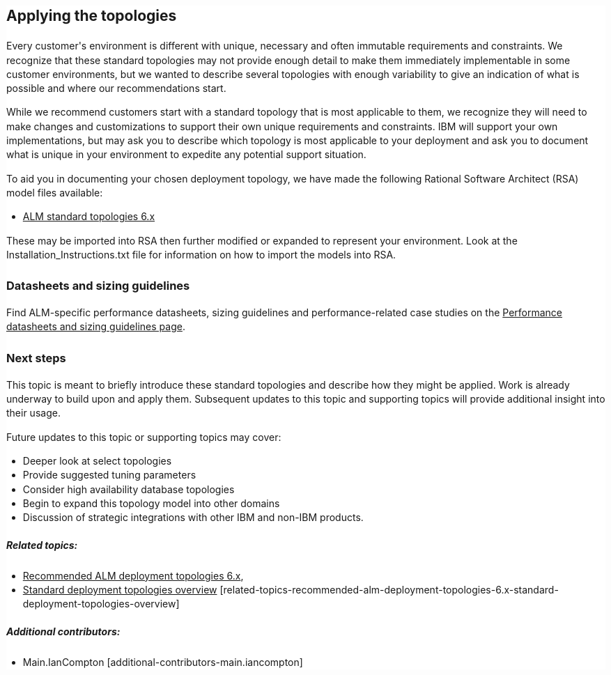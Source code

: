 ## Applying the topologies

Every customer's environment is different with unique, necessary and
often immutable requirements and constraints. We recognize that these
standard topologies may not provide enough detail to make them
immediately implementable in some customer environments, but we wanted
to describe several topologies with enough variability to give an
indication of what is possible and where our recommendations start.

While we recommend customers start with a standard topology that is most
applicable to them, we recognize they will need to make changes and
customizations to support their own unique requirements and constraints.
IBM will support your own implementations, but may ask you to describe
which topology is most applicable to your deployment and ask you to
document what is unique in your environment to expedite any potential
support situation.

To aid you in documenting your chosen deployment topology, we have made
the following Rational Software Architect (RSA) model files available:

-   [ALM standard topologies
    6.x](ATTACHURL/com.ibm.alm.deployments.6.0.0.zip)

These may be imported into RSA then further modified or expanded to
represent your environment. Look at the Installation_Instructions.txt
file for information on how to import the models into RSA.

### Datasheets and sizing guidelines

Find ALM-specific performance datasheets, sizing guidelines and
performance-related case studies on the [Performance datasheets and
sizing guidelines page](PerformanceDatasheetsAndSizingGuidelines).

### Next steps

This topic is meant to briefly introduce these standard topologies and
describe how they might be applied. Work is already underway to build
upon and apply them. Subsequent updates to this topic and supporting
topics will provide additional insight into their usage.

Future updates to this topic or supporting topics may cover:

-   Deeper look at select topologies
-   Provide suggested tuning parameters
-   Consider high availability database topologies
-   Begin to expand this topology model into other domains
-   Discussion of strategic integrations with other IBM and non-IBM
    products.

##### Related topics: 
* [Recommended ALM deployment topologies 6.x](RecommendedALMDeploymentTopologies6), 
* [Standard deployment topologies overview](StandardTopologiesOverview) [related-topics-recommended-alm-deployment-topologies-6.x-standard-deployment-topologies-overview]

##### Additional contributors: 
* Main.IanCompton [additional-contributors-main.iancompton]
